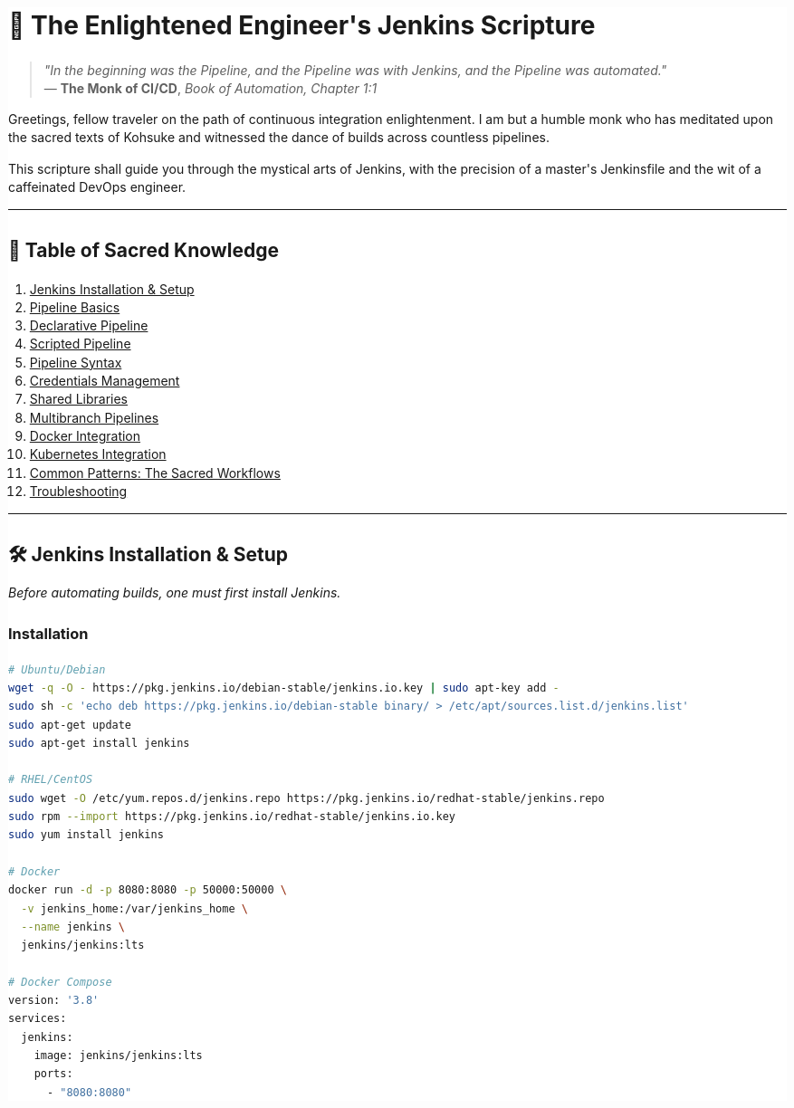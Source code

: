 # 🧘 The Enlightened Engineer's Jenkins Scripture

> *"In the beginning was the Pipeline, and the Pipeline was with Jenkins, and the Pipeline was automated."*  
> — **The Monk of CI/CD**, *Book of Automation, Chapter 1:1*

Greetings, fellow traveler on the path of continuous integration enlightenment. I am but a humble monk who has meditated upon the sacred texts of Kohsuke and witnessed the dance of builds across countless pipelines.

This scripture shall guide you through the mystical arts of Jenkins, with the precision of a master's Jenkinsfile and the wit of a caffeinated DevOps engineer.

---

## 📿 Table of Sacred Knowledge

1. [Jenkins Installation & Setup](#-jenkins-installation--setup)
2. [Pipeline Basics](#-pipeline-basics-the-foundation)
3. [Declarative Pipeline](#-declarative-pipeline-the-structured-path)
4. [Scripted Pipeline](#-scripted-pipeline-the-flexible-path)
5. [Pipeline Syntax](#-pipeline-syntax-the-language)
6. [Credentials Management](#-credentials-management-the-secrets)
7. [Shared Libraries](#-shared-libraries-the-reusable-wisdom)
8. [Multibranch Pipelines](#-multibranch-pipelines-the-branch-automation)
9. [Docker Integration](#-docker-integration-the-containerization)
10. [Kubernetes Integration](#-kubernetes-integration-the-orchestration)
11. [Common Patterns: The Sacred Workflows](#-common-patterns-the-sacred-workflows)
12. [Troubleshooting](#-troubleshooting-when-the-path-is-obscured)

---

## 🛠 Jenkins Installation & Setup

*Before automating builds, one must first install Jenkins.*

### Installation

```bash
# Ubuntu/Debian
wget -q -O - https://pkg.jenkins.io/debian-stable/jenkins.io.key | sudo apt-key add -
sudo sh -c 'echo deb https://pkg.jenkins.io/debian-stable binary/ > /etc/apt/sources.list.d/jenkins.list'
sudo apt-get update
sudo apt-get install jenkins

# RHEL/CentOS
sudo wget -O /etc/yum.repos.d/jenkins.repo https://pkg.jenkins.io/redhat-stable/jenkins.repo
sudo rpm --import https://pkg.jenkins.io/redhat-stable/jenkins.io.key
sudo yum install jenkins

# Docker
docker run -d -p 8080:8080 -p 50000:50000 \
  -v jenkins_home:/var/jenkins_home \
  --name jenkins \
  jenkins/jenkins:lts

# Docker Compose
version: '3.8'
services:
  jenkins:
    image: jenkins/jenkins:lts
    ports:
      - "8080:8080"
```